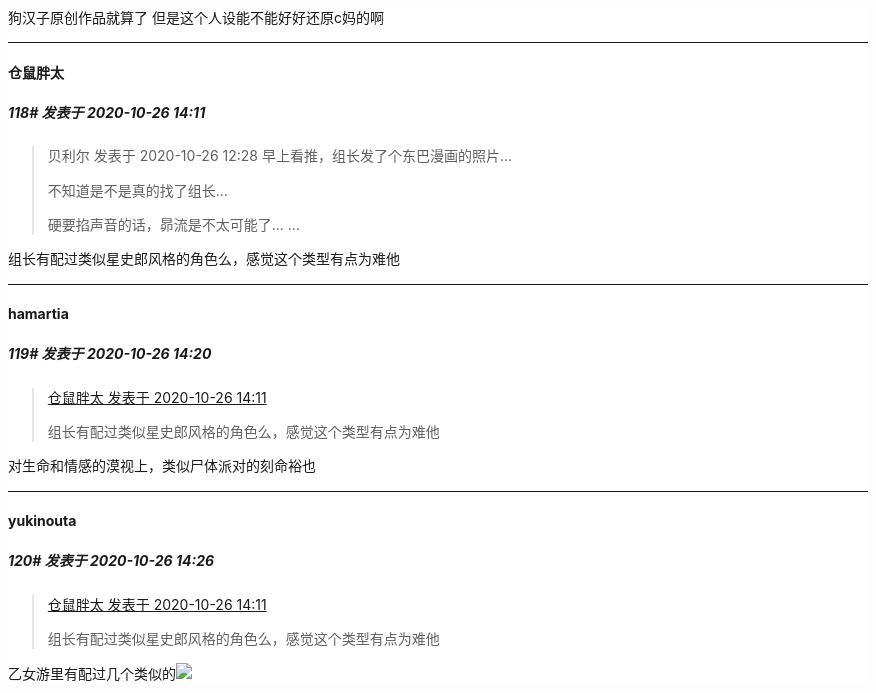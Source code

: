 
狗汉子原创作品就算了 但是这个人设能不能好好还原c妈的啊







*****

####  仓鼠胖太  
##### 118#       发表于 2020-10-26 14:11



<blockquote>贝利尔 发表于 2020-10-26 12:28
早上看推，组长发了个东巴漫画的照片…

不知道是不是真的找了组长…

硬要掐声音的话，昴流是不太可能了… ...</blockquote>
组长有配过类似星史郎风格的角色么，感觉这个类型有点为难他







*****

####  hamartia  
##### 119#       发表于 2020-10-26 14:20



<blockquote><a href="httphttps://bbs.saraba1st.com/2b/forum.php?mod=redirect&amp;goto=findpost&amp;pid=49176681&amp;ptid=1965915" target="_blank">仓鼠胖太 发表于 2020-10-26 14:11</a>

组长有配过类似星史郎风格的角色么，感觉这个类型有点为难他</blockquote>
对生命和情感的漠视上，类似尸体派对的刻命裕也







*****

####  yukinouta  
##### 120#       发表于 2020-10-26 14:26



<blockquote><a href="httphttps://bbs.saraba1st.com/2b/forum.php?mod=redirect&amp;goto=findpost&amp;pid=49176681&amp;ptid=1965915" target="_blank">仓鼠胖太 发表于 2020-10-26 14:11</a>

组长有配过类似星史郎风格的角色么，感觉这个类型有点为难他</blockquote>
乙女游里有配过几个类似的<img src="https://static.saraba1st.com/image/smiley/face2017/068.png" referrerpolicy="no-referrer">






